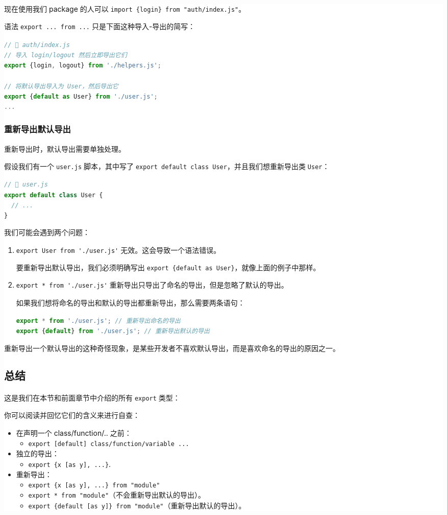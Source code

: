 现在使用我们 package 的人可以 `import {login} from "auth/index.js"`。

语法 `export ... from ...` 只是下面这种导入-导出的简写：

```js
// 📁 auth/index.js
// 导入 login/logout 然后立即导出它们
export {login, logout} from './helpers.js';

// 将默认导出导入为 User，然后导出它
export {default as User} from './user.js';
...
```

### 重新导出默认导出

重新导出时，默认导出需要单独处理。

假设我们有一个 `user.js` 脚本，其中写了 `export default class User`，并且我们想重新导出类 `User`：

```js
// 📁 user.js
export default class User {
  // ...
}
```

我们可能会遇到两个问题：

1. `export User from './user.js'` 无效。这会导致一个语法错误。

    要重新导出默认导出，我们必须明确写出 `export {default as User}`，就像上面的例子中那样。

2. `export * from './user.js'` 重新导出只导出了命名的导出，但是忽略了默认的导出。

    如果我们想将命名的导出和默认的导出都重新导出，那么需要两条语句：
    ```js
    export * from './user.js'; // 重新导出命名的导出
    export {default} from './user.js'; // 重新导出默认的导出
    ```

重新导出一个默认导出的这种奇怪现象，是某些开发者不喜欢默认导出，而是喜欢命名的导出的原因之一。

## 总结

这是我们在本节和前面章节中介绍的所有 `export` 类型：

你可以阅读并回忆它们的含义来进行自查：

- 在声明一个 class/function/.. 之前：
  - `export [default] class/function/variable ...`
- 独立的导出：
  - `export {x [as y], ...}`.
- 重新导出：
  - `export {x [as y], ...} from "module"`
  - `export * from "module"`（不会重新导出默认的导出）。
  - `export {default [as y]} from "module"`（重新导出默认的导出）。
